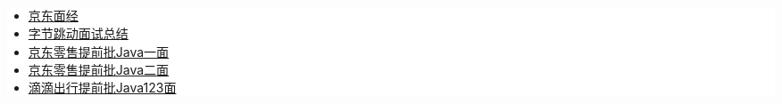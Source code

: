 - [京东面经](./校招面试/面经汇总/1_京东面经/README.md)
- [字节跳动面试总结](./校招面试/面经汇总/2_字节跳动面试总结/README.md)
- [京东零售提前批Java一面](./校招面试/面经汇总/3_京东零售提前批Java一面/README.md)
- [京东零售提前批Java二面](./校招面试/面经汇总/4_京东零售提前批Java二面/README.md)
- [滴滴出行提前批Java123面](./校招面试/面经汇总/5_滴滴出行提前批Java123面/README.md)


[comment]: <> (## 关注&交流)

[comment]: <> (刚刚创建了 **QQ**/ **微信群**，目前项目还存在很多不足之处，欢迎各位老哥进群进行技术交流，为了识别同行，防止广告进入，希望加群的时候能添加备注，谢谢~)

[comment]: <> (|                   微信群【备注：加群】                   |          ~~QQ群（备注：`蘑菇博客`）【群满】~~          | QQ群（备注：`蘑菇博客`）【推荐】                       |)

[comment]: <> (| :------------------------------------------------------: | :----------------------------------------------------: | ------------------------------------------------------ |)


[comment]: <> (## 关于我)
[comment]: <> ([**白**]&#40;https://gitee.com/moxi159753/LearningNotes/raw/master/doc/images/qq/添加白.png&#41; 是一个从三本院校一路摸滚翻爬上来的程序员。目前就职于字节跳动的Data广告部门，是字节跳动全线产品的商业变现研发团队。这两天创建了一个 **微信公众号【[白教你学编程]&#40;https://gitee.com/moxi159753/LearningNotes/raw/master/doc/images/qq/公众号2.jpg&#41;】**，未来将会在公众号上持续性的输出很多原创小知识以及学习资源，欢迎各位小伙伴关注我，和我一起共同学习，同时我也希望各位小伙伴能够给 **LearningNotes** 项目多多 **Star** 支持，您的**点赞**就是我维护的动力！)
[comment]: <> (🔗友情链接：我的好友阿秀前段时间收集了超过1000本计算机经典书籍的PDF，包括C++、Java、Python、操作系统、计算机网络、数据库等方面的书籍都有收录，基本上你能听过的都在里面了。这是他的仓库 [CS-Books]&#40;https://github.com/forthespada/CS-Books&#41;，大家可以去看看，以后看书不花钱不是梦了哈哈，欢迎Star⭐)
[comment]: <> (## PDF下载)
[comment]: <> (本仓库中整理的笔记同时提供 **PDF** 离线版本，请扫描下方公众号『**白教你学编程**』后，回复关键字『**PDF**』，即可下载 **仓库最新 PDF 版本的笔记**。)
[comment]: <> (<p align=center>)
[comment]: <> (    <img src="./doc/images/qq//获取PDF.jpg" width="500" />)
[comment]: <> (</p>)
[comment]: <> (## 仓库地址)
[comment]: <> (本仓库同步托管在Github和Gitee中)
[comment]: <> (- Gitee仓库：https://gitee.com/moxi159753/LearningNotes)
[comment]: <> (- Github仓库：https://github.com/moxi624/LearningNotes)
[comment]: <> (## 个人博客搭建)
[comment]: <> (如果想搭建个人的博客系统，可以购买优惠服务器后，参考 [20分钟部署一个微服务架构的博客系统]&#40;https://www.bilibili.com/video/BV13y4y1V7Us&#41;  在服务器搭建 [蘑菇博客项目]&#40;https://gitee.com/moxi159753/mogu_blog_v2&#41; 用于知识点的梳理)
[comment]: <> (> 【阿里云】云服务器狂欢特惠，**2核2G5M** 轻量级应用服务器 **60** 元/年【博主目前使用】 [点我传送]&#40;https://www.aliyun.com/minisite/goods?userCode=w7aungxw&#41;)
[comment]: <> (>)
[comment]: <> (> 【腾讯云】云产品限时秒杀，爆款 **2核4G8M** 云服务器，首年**74**元/年【博主强烈推荐】 [点我进入]&#40;https://curl.qcloud.com/zry6xub9&#41;)
[comment]: <> (## 公众号文章)
[comment]: <> (> 来源白的个人公众号：**[白教你学编程]&#40;https://gitee.com/moxi159753/wx_picture/raw/master/picture/%E5%85%AC%E4%BC%97%E5%8F%B7.jpg&#41;**)
[comment]: <> (- [大型生产事故,开源项目蘑菇博客差点被删库]&#40;http://www.moguit.cn/#/info?blogOid=392&#41;)
[comment]: <> (- [蘑菇博客从0到2000Star，分享我的Java自学路线图]&#40;http://www.moguit.cn/#/info?blogOid=581&#41;)
[comment]: <> (- [白在开源社区逛了几个月, 终于写下了蘑菇博客的开源文档]&#40;http://www.moguit.cn/#/info?blogOid=347&#41;)
[comment]: <> (- [从三本院校到斩获字节跳动后端研发Offer-讲述我的故事]&#40;http://www.moguit.cn/#/info?blogOid=587&#41;)
[comment]: <> (- [年轻人不讲码德,竟然用1核2G服务器来部署蘑菇博客]&#40;http://www.moguit.cn/#/info?blogOid=96&#41;)
[comment]: <> (- [蘑菇博客前端页面如何引入矢量图标]&#40;http://www.moguit.cn/#/info?blogOid=39&#41;)
[comment]: <> (- [Windows+VMware快速搭建蘑菇博客本地开发环境]&#40;http://www.moguit.cn/#/info?blogOid=583&#41;)
[comment]: <> (- [白在公众号摸滚翻爬半个月，整理的入门指南]&#40;http://www.moguit.cn/#/info?blogOid=585&#41;)
[comment]: <> (- [Nacos出现重大安全漏洞,开源项目险遭脱库]&#40;http://www.moguit.cn/#/info?blogOid=586&#41;)
[comment]: <> (- [还在人肉运维？看看蘑菇博客是如何实现自动化部署]&#40;http://www.moguit.cn/#/info?blogOid=13&#41;)
[comment]: <> (- [使用IDEA发布蘑菇博客Docker镜像到服务器]&#40;http://www.moguit.cn/#/info?blogOid=588&#41;)
[comment]: <> (- [白在Github网上冲浪时遇到的问题]&#40;http://www.moguit.cn/#/info?blogOid=589&#41;)
[comment]: <> (- [白终于有时间写代码了]&#40;http://www.moguit.cn/#/info?blogOid=592&#41;)
[comment]: <> (- [开源项目蘑菇博客是如何集成第三方登录]&#40;http://www.moguit.cn/#/info?blogOid=247&#41;)
[comment]: <> (- [SpringBoot项目启动时增加自定义Banner]&#40;http://www.moguit.cn/#/info?blogOid=245&#41;)
[comment]: <> (- [开源项目蘑菇博客如何集成Minio对象存储服务器]&#40;http://www.moguit.cn/#/info?blogOid=278&#41;)
[comment]: <> (- [读者问:有没有高效的记视频笔记方法？]&#40;http://www.moguit.cn/#/info?blogOid=594&#41;)
[comment]: <> (- [不限速的阿里云盘PC桌面版本来了~]&#40;http://www.moguit.cn/#/info?blogOid=596&#41;)
[comment]: <> (- [万字长文带你学习ElasticSearch]&#40;http://www.moguit.cn/#/info?blogOid=375&#41;)
[comment]: <> (- [一文带你了解轻量性日志采集器Beats的使用]&#40;http://www.moguit.cn/#/info?blogOid=203&#41;)
[comment]: <> (- [如何使用一条命令完成蘑菇博客的部署？]&#40;http://www.moguit.cn/#/info?blogOid=597&#41;)
[comment]: <> (- [双非本科，折戟成沙铁未销，九面字节终上岸！]&#40;http://www.moguit.cn/#/info?blogOid=598&#41;)
[comment]: <> (- [如何给蘑菇博客搭建一套分布式日志收集系统？]&#40;http://www.moguit.cn/#/info?blogOid=436&#41;)
[comment]: <> (- [蘑菇博客被跨站脚本攻击了？]&#40;http://www.moguit.cn/#/info?blogOid=613&#41;)
[comment]: <> (- [如何给蘑菇博客搭建一套全链路追踪模块？]&#40;http://www.moguit.cn/#/info?blogOid=95&#41;)
[comment]: <> (- [白在字节跳动工作两周啦~]&#40;http://www.moguit.cn/#/info?blogOid=600&#41;)
[comment]: <> (- [为什么你们制作镜像只有5MB，而我却200MB？]&#40;http://www.moguit.cn/#/info?blogOid=573&#41;)
[comment]: <> (- [面试官：谈谈你对ThreadLocal的理解？]&#40;http://www.moguit.cn/#/info?blogOid=54&#41;)
[comment]: <> (- [字节二面：蘑菇博客是怎么解决缓存穿透的]&#40;http://www.moguit.cn/#/info?blogOid=602&#41;)
[comment]: <> (- [还在用破解IDEA？白手把手教如何申请正版]&#40;http://www.moguit.cn/#/info?blogOid=604&#41;)
[comment]: <> (- [32图，教你部署一个博客小程序]&#40;http://www.moguit.cn/#/info?blogOid=605&#41;)
[comment]: <> (- [为什么我向开源项目作者提问，他却不理我？]&#40;http://www.moguit.cn/#/info?blogOid=311&#41;)
[comment]: <> (- [14次架构升级，淘宝是如何从单机到支持千万级别并发？]&#40;http://www.moguit.cn/#/info?blogOid=71&#41;)
[comment]: <> (- [白让公司损失了100万。。。]&#40;http://www.moguit.cn/#/info?blogOid=606&#41;)
[comment]: <> (- [如何用可视化工具，管理蘑菇博客中的微服务组件？]&#40;http://www.moguit.cn/#/info?blogOid=570&#41;)
[comment]: <> (- [白准备买房啦~]&#40;http://www.moguit.cn/#/info?blogOid=611&#41;)
[comment]: <> (- [学妹问：我可以用蘑菇博客作为毕设么？]&#40;http://www.moguit.cn/#/info?blogOid=612&#41;)
[comment]: <> (| <img src="./doc/images/qq/coder_moxi.png" width="200" /> | <img src="./doc/images/qq/qqGroup2.png" width="200" /> | <img src="./doc/images/qq/qqGroup3.png" width="200" /> |)
[comment]: <> (## 赞赏)
[comment]: <> (如果觉得**本仓库**对您有帮助的话，希望朋友能够给博主**喝一杯咖啡**（ps.. 小伙伴赞赏的时候可以备注一下下~）)
[comment]: <> (|                       微信                       |                      支付宝                       |)
[comment]: <> (| :----------------------------------------------: | :-----------------------------------------------: |)
[comment]: <> (| <img src="./doc/images/qq/wx.png" width="200" /> | <img src="./doc/images/qq/zfb.png" width="200" /> |)